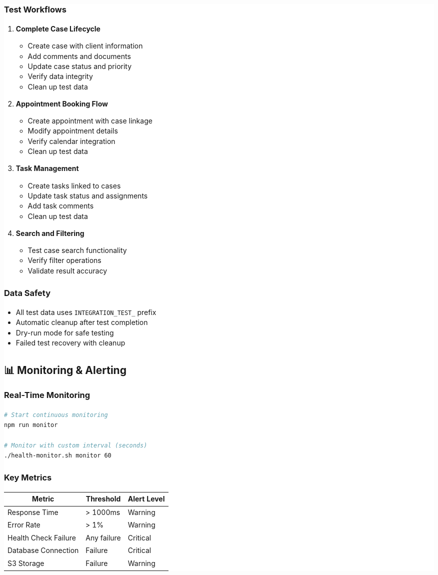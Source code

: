 ### Test Workflows

1. **Complete Case Lifecycle**
   - Create case with client information
   - Add comments and documents
   - Update case status and priority
   - Verify data integrity
   - Clean up test data

2. **Appointment Booking Flow**
   - Create appointment with case linkage
   - Modify appointment details
   - Verify calendar integration
   - Clean up test data

3. **Task Management**
   - Create tasks linked to cases
   - Update task status and assignments
   - Add task comments
   - Clean up test data

4. **Search and Filtering**
   - Test case search functionality
   - Verify filter operations
   - Validate result accuracy

### Data Safety

- All test data uses `INTEGRATION_TEST_` prefix
- Automatic cleanup after test completion
- Dry-run mode for safe testing
- Failed test recovery with cleanup

## 📊 Monitoring & Alerting

### Real-Time Monitoring

```bash
# Start continuous monitoring
npm run monitor

# Monitor with custom interval (seconds)
./health-monitor.sh monitor 60
```

### Key Metrics

| Metric | Threshold | Alert Level |
|--------|-----------|-------------|
| Response Time | > 1000ms | Warning |
| Error Rate | > 1% | Warning |
| Health Check Failure | Any failure | Critical |
| Database Connection | Failure | Critical |
| S3 Storage | Failure | Warning |
